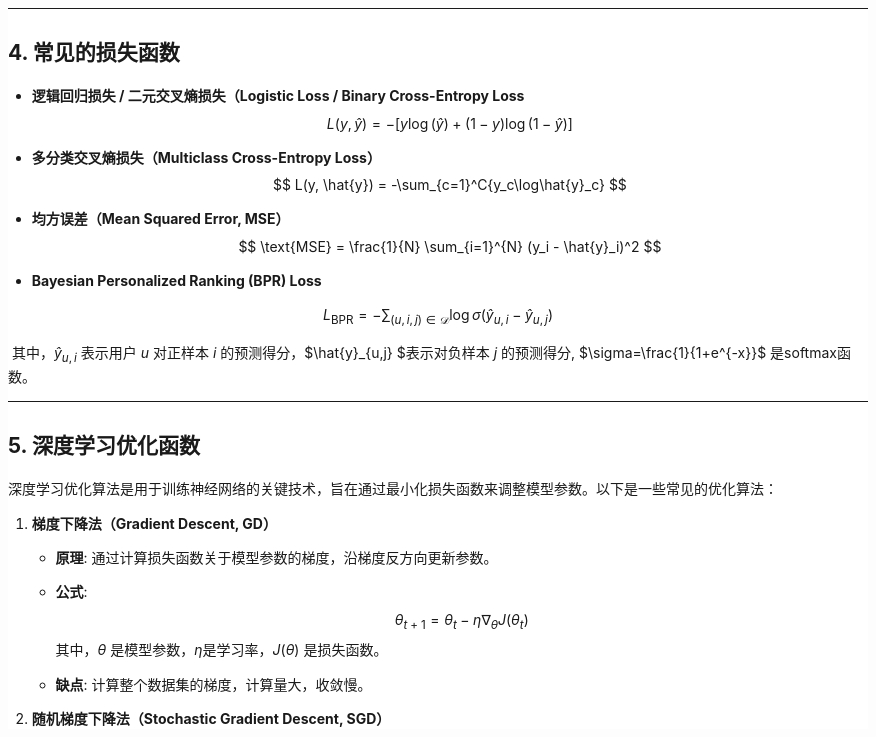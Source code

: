 ------



## 4. 常见的损失函数



- **逻辑回归损失 / 二元交叉熵损失（Logistic Loss / Binary Cross-Entropy Loss**
  $$
  L(y, \hat{y}) = -\left[y \log(\hat{y}) + (1-y) \log(1-\hat{y})\right]
  $$



- **多分类交叉熵损失（Multiclass Cross-Entropy Loss）**
  $$
  L(y, \hat{y}) = -\sum_{c=1}^C{y_c\log\hat{y}_c}
  $$



- **均方误差（Mean Squared Error, MSE）**
  $$
  \text{MSE} = \frac{1}{N} \sum_{i=1}^{N} (y_i - \hat{y}_i)^2
  $$



- **Bayesian Personalized Ranking (BPR) Loss**

$$
L_{\text{BPR}} = -\sum_{(u, i, j) \in \mathcal{D}} \log \sigma(\hat{y}_{u,i} - \hat{y}_{u,j})
$$

​	其中，$\hat{y}_{u,i}$ 表示用户 $u$ 对正样本 $i$ 的预测得分，$\hat{y}_{u,j} $表示对负样本 $j$ 的预测得分, $\sigma=\frac{1}{1+e^{-x}}$ 是softmax函数。



---



## 5. 深度学习优化函数

深度学习优化算法是用于训练神经网络的关键技术，旨在通过最小化损失函数来调整模型参数。以下是一些常见的优化算法：

1. **梯度下降法（Gradient Descent, GD）**

   - **原理**: 通过计算损失函数关于模型参数的梯度，沿梯度反方向更新参数。

   - **公式**: 
     $$
     \theta_{t+1} = \theta_t - \eta \nabla_\theta J(\theta_t)
     $$
     ​	其中，$\theta$ 是模型参数，$\eta$是学习率，$J(\theta)$ 是损失函数。

   - **缺点**: 计算整个数据集的梯度，计算量大，收敛慢。

2. **随机梯度下降法（Stochastic Gradient Descent, SGD）**
